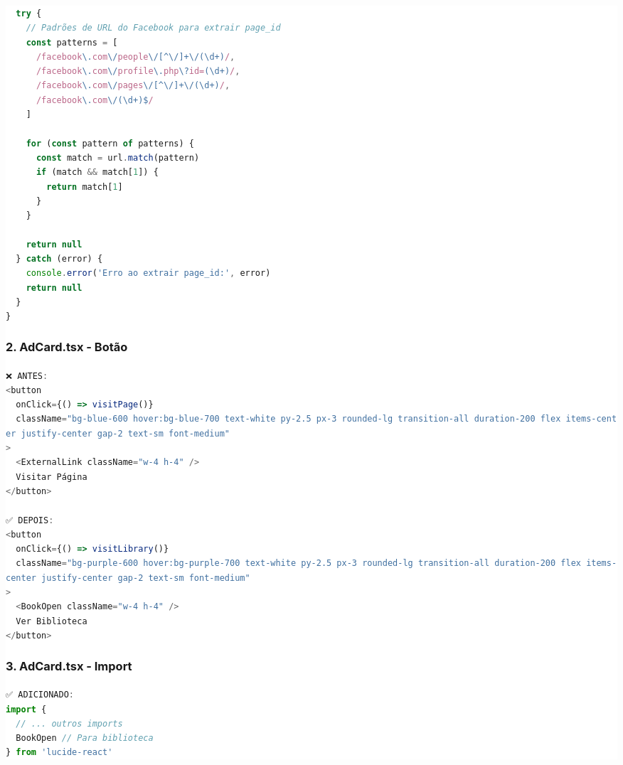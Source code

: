 ```typescript
  try {
    // Padrões de URL do Facebook para extrair page_id
    const patterns = [
      /facebook\.com\/people\/[^\/]+\/(\d+)/,
      /facebook\.com\/profile\.php\?id=(\d+)/,
      /facebook\.com\/pages\/[^\/]+\/(\d+)/,
      /facebook\.com\/(\d+)$/
    ]
    
    for (const pattern of patterns) {
      const match = url.match(pattern)
      if (match && match[1]) {
        return match[1]
      }
    }
    
    return null
  } catch (error) {
    console.error('Erro ao extrair page_id:', error)
    return null
  }
}
```

### 2. **AdCard.tsx - Botão**
```typescript
❌ ANTES:
<button
  onClick={() => visitPage()}
  className="bg-blue-600 hover:bg-blue-700 text-white py-2.5 px-3 rounded-lg transition-all duration-200 flex items-center justify-center gap-2 text-sm font-medium"
>
  <ExternalLink className="w-4 h-4" />
  Visitar Página
</button>

✅ DEPOIS:
<button
  onClick={() => visitLibrary()}
  className="bg-purple-600 hover:bg-purple-700 text-white py-2.5 px-3 rounded-lg transition-all duration-200 flex items-center justify-center gap-2 text-sm font-medium"
>
  <BookOpen className="w-4 h-4" />
  Ver Biblioteca
</button>
```

### 3. **AdCard.tsx - Import**
```typescript
✅ ADICIONADO:
import { 
  // ... outros imports
  BookOpen // Para biblioteca
} from 'lucide-react'
```
